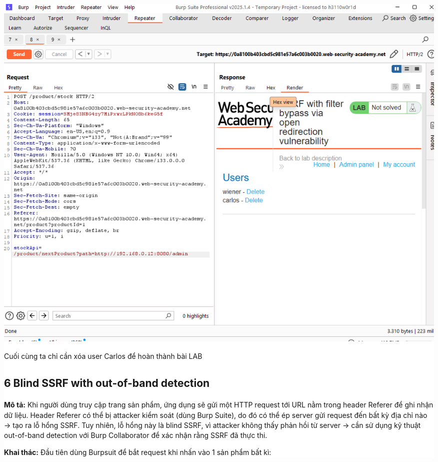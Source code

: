 ![Hình minh họa 18](images/ssrf_images/image18.png)

Cuối cùng ta chỉ cần xóa user Carlos để hoàn thành bài LAB



## 6 Blind SSRF with out-of-band detection

**Mô tả:**
Khi người dùng truy cập trang sản phẩm, ứng dụng sẽ gửi một HTTP request tới URL nằm trong header Referer để ghi nhận dữ liệu.
Header Referer có thể bị attacker kiểm soát (dùng Burp Suite), do đó có thể ép server gửi request đến bất kỳ địa chỉ nào → tạo ra lỗ hổng SSRF.
Tuy nhiên, lỗ hổng này là blind SSRF, vì attacker không thấy phản hồi từ server → cần sử dụng kỹ thuật out-of-band detection với Burp Collaborator để xác nhận rằng SSRF đã thực thi.


**Khai thác:**
Đầu tiên dùng Burpsuit để bắt request khi nhấn vào 1 sản phẩm bất kì:

